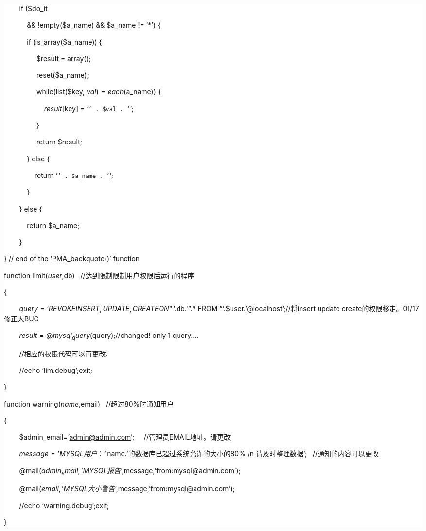          if ($do_it

             && !empty($a_name) && $a_name != ‘*’) {


             if (is_array($a_name)) {

                  $result = array();

                  reset($a_name);

                  while(list($key, $val) = each($a_name)) {

                      $result[$key] = ‘`’ . $val . ‘`’;

                  }

                  return $result;

             } else {

                 return ‘`’ . $a_name . ‘`’;

             }

         } else {

             return $a_name;

         }

} // end of the ‘PMA_backquote()’ function


function limit($user,$db)   //达到限制限制用户权限后运行的程序

{

         $query=’REVOKE INSERT ,UPDATE ,CREATE ON “‘.$db.'”.* FROM “‘.$user.’@localhost’;//将insert update create的权限移走。01/17修正大BUG

         $result      = @mysql_query($query);//changed! only 1 query….

         //相应的权限代码可以再更改.

         //echo ‘lim.debug’;exit;

}


function warning($name,$email)   //超过80%时通知用户

{

         $admin_email=’admin@admin.com’;     //管理员EMAIL地址。请更改

         $message=’MYSQL用户：’.$name.’的数据库已超过系统允许的大小的80% /n 请及时整理数据’;   //通知的内容可以更改

         @mail($admin_email,’MYSQL报告’,$message,’from:mysql@admin.com’);

         @mail($email,’MYSQL大小警告’,$message,’from:mysql@admin.com’);

         //echo ‘warning.debug’;exit;

}
